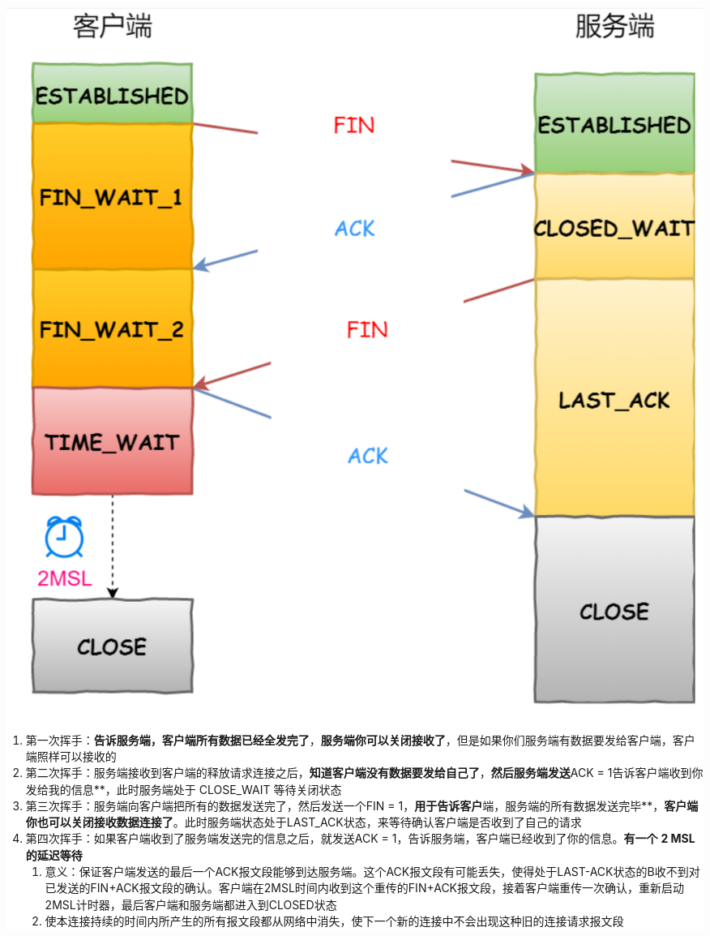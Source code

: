 ![](img/2.png)

1. 第一次挥手：**告诉服务端，客户端所有数据已经全发完了**，**服务端你可以关闭接收了**，但是如果你们服务端有数据要发给客户端，客户端照样可以接收的
2. 第二次挥手：服务端接收到客户端的释放请求连接之后，**知道客户端没有数据要发给自己了**，**然后服务端发送**ACK = 1告诉客户端收到你发给我的信息**，此时服务端处于 CLOSE_WAIT 等待关闭状态
3. 第三次挥手：服务端向客户端把所有的数据发送完了，然后发送一个FIN = 1，**用于告诉客户**端，服务端的所有数据发送完毕**，**客户端你也可以关闭接收数据连接了**。此时服务端状态处于LAST_ACK状态，来等待确认客户端是否收到了自己的请求
4. 第四次挥手：如果客户端收到了服务端发送完的信息之后，就发送ACK = 1，告诉服务端，客户端已经收到了你的信息。**有一个** **2 MSL** **的延迟等待**
   1. 意义：保证客户端发送的最后一个ACK报文段能够到达服务端。这个ACK报文段有可能丢失，使得处于LAST-ACK状态的B收不到对已发送的FIN+ACK报文段的确认。客户端在2MSL时间内收到这个重传的FIN+ACK报文段，接着客户端重传一次确认，重新启动2MSL计时器，最后客户端和服务端都进入到CLOSED状态
   2. 使本连接持续的时间内所产生的所有报文段都从网络中消失，使下一个新的连接中不会出现这种旧的连接请求报文段
